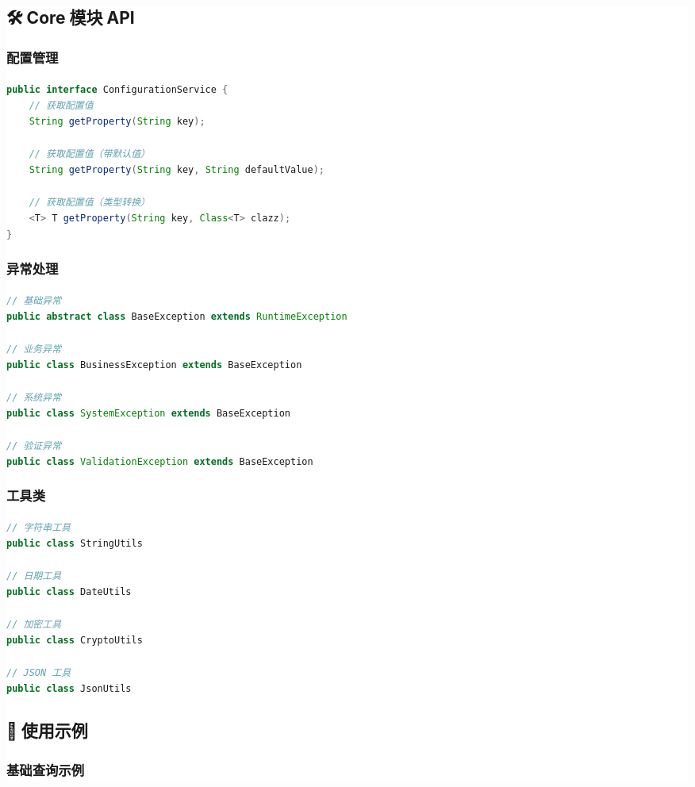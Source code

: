 ## 🛠️ Core 模块 API

### 配置管理

```java
public interface ConfigurationService {
    // 获取配置值
    String getProperty(String key);
    
    // 获取配置值（带默认值）
    String getProperty(String key, String defaultValue);
    
    // 获取配置值（类型转换）
    <T> T getProperty(String key, Class<T> clazz);
}
```

### 异常处理

```java
// 基础异常
public abstract class BaseException extends RuntimeException

// 业务异常
public class BusinessException extends BaseException

// 系统异常
public class SystemException extends BaseException

// 验证异常
public class ValidationException extends BaseException
```

### 工具类

```java
// 字符串工具
public class StringUtils

// 日期工具
public class DateUtils

// 加密工具
public class CryptoUtils

// JSON 工具
public class JsonUtils
```

## 📖 使用示例

### 基础查询示例
